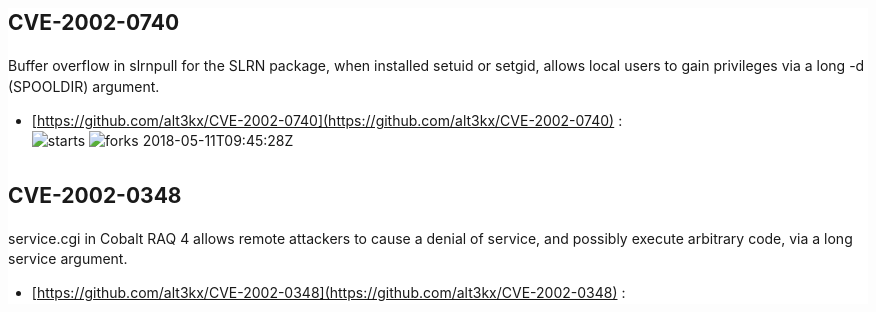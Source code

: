 ## CVE-2002-0740
 Buffer overflow in slrnpull for the SLRN package, when installed setuid or setgid, allows local users to gain privileges via a long -d (SPOOLDIR) argument.

- [https://github.com/alt3kx/CVE-2002-0740](https://github.com/alt3kx/CVE-2002-0740) :  
![starts](https://img.shields.io/github/stars/alt3kx/CVE-2002-0740.svg) 
![forks](https://img.shields.io/github/forks/alt3kx/CVE-2002-0740.svg) 
2018-05-11T09:45:28Z

## CVE-2002-0348
 service.cgi in Cobalt RAQ 4 allows remote attackers to cause a denial of service, and possibly execute arbitrary code, via a long service argument.

- [https://github.com/alt3kx/CVE-2002-0348](https://github.com/alt3kx/CVE-2002-0348) :  

